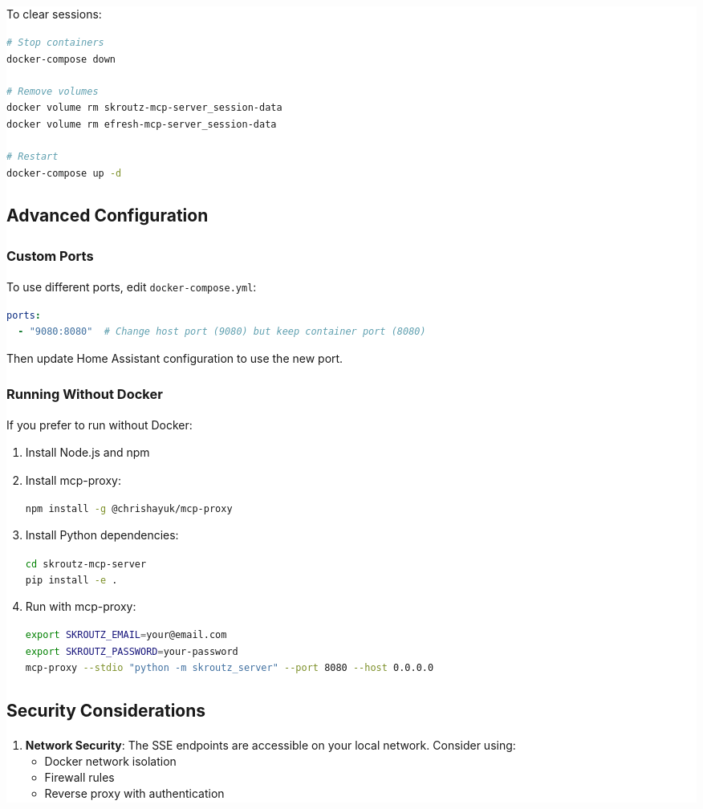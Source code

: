 To clear sessions:

```bash
# Stop containers
docker-compose down

# Remove volumes
docker volume rm skroutz-mcp-server_session-data
docker volume rm efresh-mcp-server_session-data

# Restart
docker-compose up -d
```

## Advanced Configuration

### Custom Ports

To use different ports, edit `docker-compose.yml`:

```yaml
ports:
  - "9080:8080"  # Change host port (9080) but keep container port (8080)
```

Then update Home Assistant configuration to use the new port.

### Running Without Docker

If you prefer to run without Docker:

1. Install Node.js and npm
2. Install mcp-proxy:
   ```bash
   npm install -g @chrishayuk/mcp-proxy
   ```

3. Install Python dependencies:
   ```bash
   cd skroutz-mcp-server
   pip install -e .
   ```

4. Run with mcp-proxy:
   ```bash
   export SKROUTZ_EMAIL=your@email.com
   export SKROUTZ_PASSWORD=your-password
   mcp-proxy --stdio "python -m skroutz_server" --port 8080 --host 0.0.0.0
   ```

## Security Considerations

1. **Network Security**: The SSE endpoints are accessible on your local network. Consider using:
   - Docker network isolation
   - Firewall rules
   - Reverse proxy with authentication
